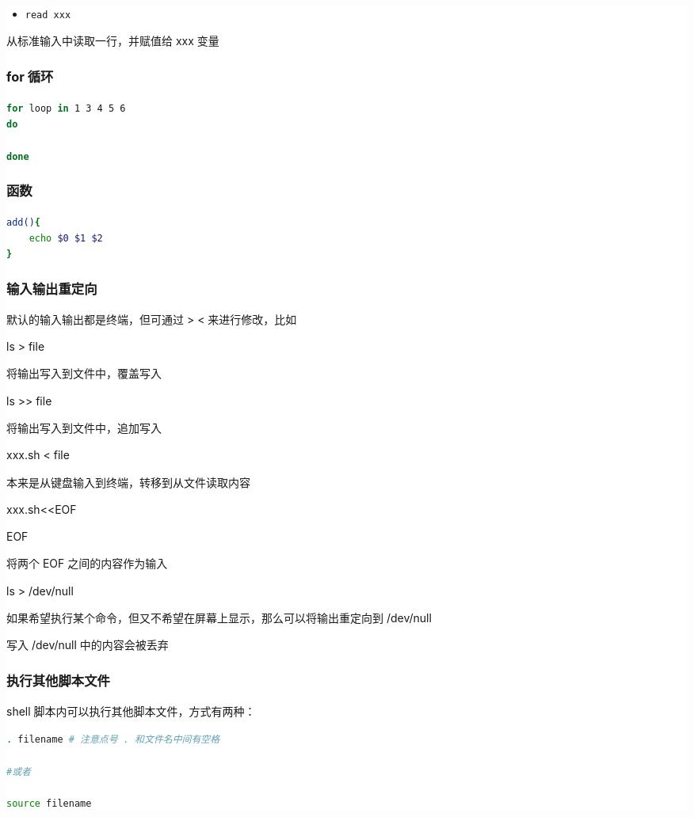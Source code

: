 

- `read xxx`

从标准输入中读取一行，并赋值给 xxx 变量





### for 循环

```bash
for loop in 1 3 4 5 6
do

done
```

### 函数

```bash
add(){
	echo $0 $1 $2
}
```

### 输入输出重定向

默认的输入输出都是终端，但可通过 > < 来进行修改，比如

ls > file

将输出写入到文件中，覆盖写入

ls >> file

将输出写入到文件中，追加写入

xxx.sh < file

本来是从键盘输入到终端，转移到从文件读取内容

xxx.sh<<EOF

EOF

将两个 EOF 之间的内容作为输入

ls > /dev/null

如果希望执行某个命令，但又不希望在屏幕上显示，那么可以将输出重定向到 /dev/null

写入 /dev/null 中的内容会被丢弃



### 执行其他脚本文件

shell 脚本内可以执行其他脚本文件，方式有两种：

```bash
. filename # 注意点号 . 和文件名中间有空格

#或者

source filename
```
